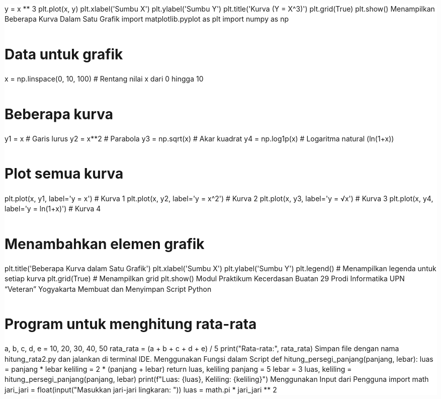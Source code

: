    y = x ** 3
   plt.plot(x, y)
   plt.xlabel('Sumbu X')
   plt.ylabel('Sumbu Y')
   plt.title('Kurva \(Y = X^3\)')
   plt.grid(True)
   plt.show()
   Menampilkan Beberapa Kurva Dalam Satu Grafik
   import matplotlib.pyplot as plt
   import numpy as np
   
   # Data untuk grafik
   
   x = np.linspace(0, 10, 100) # Rentang nilai x dari 0 hingga 10
   
   # Beberapa kurva
   
   y1 = x # Garis lurus
   y2 = x**2 # Parabola
   y3 = np.sqrt(x) # Akar kuadrat
   y4 = np.log1p(x) # Logaritma natural (ln(1+x))
   
   # Plot semua kurva
   
   plt.plot(x, y1, label='y = x') # Kurva 1
   plt.plot(x, y2, label='y = x^2') # Kurva 2
   plt.plot(x, y3, label='y = √x') # Kurva 3
   plt.plot(x, y4, label='y = ln(1+x)') # Kurva 4
   
   # Menambahkan elemen grafik
   
   plt.title('Beberapa Kurva dalam Satu Grafik')
   plt.xlabel('Sumbu X')
   plt.ylabel('Sumbu Y')
   plt.legend() # Menampilkan legenda untuk setiap kurva
   plt.grid(True) # Menampilkan grid
   plt.show()
   Modul Praktikum Kecerdasan Buatan 29
   Prodi Informatika UPN “Veteran” Yogyakarta
   Membuat dan Menyimpan Script Python
   
   # Program untuk menghitung rata-rata
   
   a, b, c, d, e = 10, 20, 30, 40, 50
   rata_rata = (a + b + c + d + e) / 5
   print("Rata-rata:", rata_rata)
   Simpan file dengan nama hitung_rata2.py dan jalankan di terminal IDE.
   Menggunakan Fungsi dalam Script
   def hitung_persegi_panjang(panjang, lebar):
   luas = panjang * lebar
   keliling = 2 * (panjang + lebar)
   return luas, keliling
   panjang = 5
   lebar = 3
   luas, keliling = hitung_persegi_panjang(panjang, lebar)
   print(f"Luas: {luas}, Keliling: {keliling}")
   Menggunakan Input dari Pengguna
   import math
   jari_jari = float(input("Masukkan jari-jari lingkaran: "))
   luas = math.pi * jari_jari ** 2